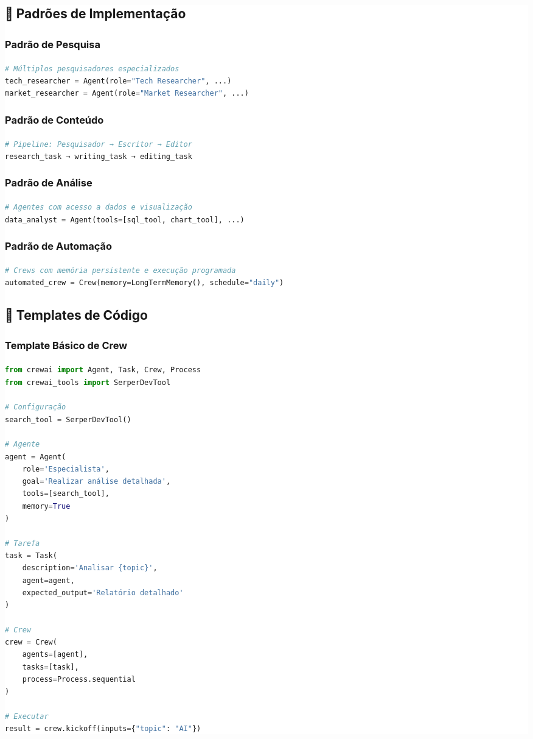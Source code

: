 ## 🎨 Padrões de Implementação

### Padrão de Pesquisa
```python
# Múltiplos pesquisadores especializados
tech_researcher = Agent(role="Tech Researcher", ...)
market_researcher = Agent(role="Market Researcher", ...)
```

### Padrão de Conteúdo
```python
# Pipeline: Pesquisador → Escritor → Editor
research_task → writing_task → editing_task
```

### Padrão de Análise
```python
# Agentes com acesso a dados e visualização
data_analyst = Agent(tools=[sql_tool, chart_tool], ...)
```

### Padrão de Automação
```python
# Crews com memória persistente e execução programada
automated_crew = Crew(memory=LongTermMemory(), schedule="daily")
```

## 🚀 Templates de Código

### Template Básico de Crew

```python
from crewai import Agent, Task, Crew, Process
from crewai_tools import SerperDevTool

# Configuração
search_tool = SerperDevTool()

# Agente
agent = Agent(
    role='Especialista',
    goal='Realizar análise detalhada',
    tools=[search_tool],
    memory=True
)

# Tarefa
task = Task(
    description='Analisar {topic}',
    agent=agent,
    expected_output='Relatório detalhado'
)

# Crew
crew = Crew(
    agents=[agent],
    tasks=[task],
    process=Process.sequential
)

# Executar
result = crew.kickoff(inputs={"topic": "AI"})
```